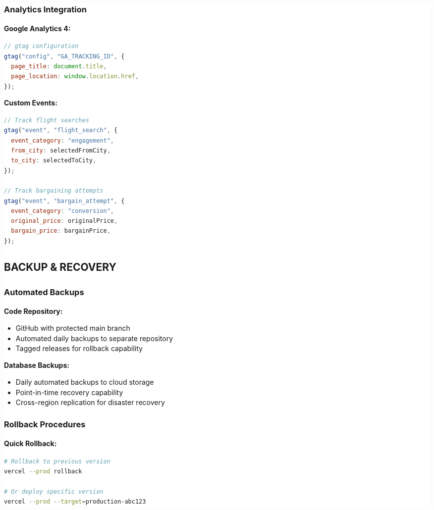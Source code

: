 ### Analytics Integration

**Google Analytics 4:**

```javascript
// gtag configuration
gtag("config", "GA_TRACKING_ID", {
  page_title: document.title,
  page_location: window.location.href,
});
```

**Custom Events:**

```javascript
// Track flight searches
gtag("event", "flight_search", {
  event_category: "engagement",
  from_city: selectedFromCity,
  to_city: selectedToCity,
});

// Track bargaining attempts
gtag("event", "bargain_attempt", {
  event_category: "conversion",
  original_price: originalPrice,
  bargain_price: bargainPrice,
});
```

## BACKUP & RECOVERY

### Automated Backups

**Code Repository:**

- GitHub with protected main branch
- Automated daily backups to separate repository
- Tagged releases for rollback capability

**Database Backups:**

- Daily automated backups to cloud storage
- Point-in-time recovery capability
- Cross-region replication for disaster recovery

### Rollback Procedures

**Quick Rollback:**

```bash
# Rollback to previous version
vercel --prod rollback

# Or deploy specific version
vercel --prod --target=production-abc123
```
